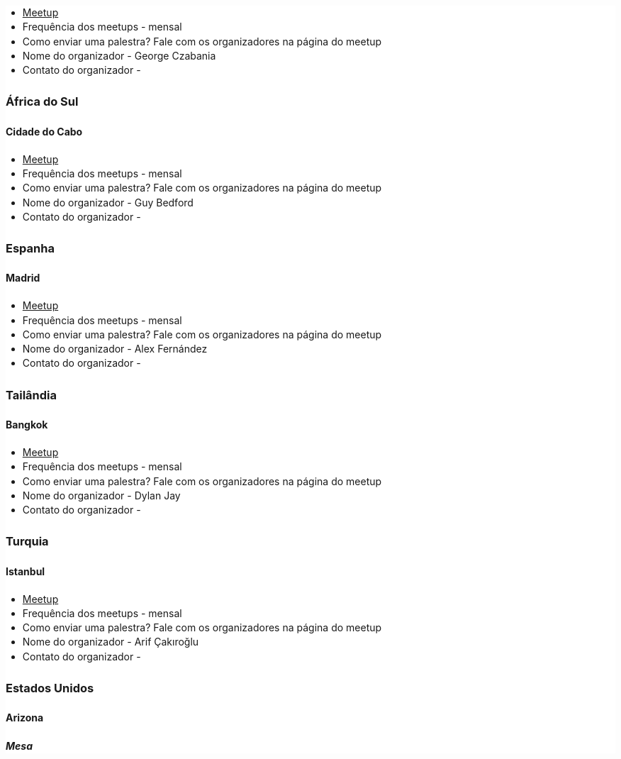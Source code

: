 - [Meetup](https://www.meetup.com/AucklandNodeJs/)
- Frequência dos meetups - mensal
- Como enviar uma palestra? Fale com os organizadores na página do meetup
- Nome do organizador - George Czabania
- Contato do organizador -

### África do Sul

#### Cidade do Cabo

- [Meetup](https://www.meetup.com/nodecpt/)
- Frequência dos meetups - mensal
- Como enviar uma palestra? Fale com os organizadores na página do meetup
- Nome do organizador - Guy Bedford
- Contato do organizador -

### Espanha

#### Madrid

- [Meetup](https://www.meetup.com/Node-js-Madrid/)
- Frequência dos meetups - mensal
- Como enviar uma palestra? Fale com os organizadores na página do meetup
- Nome do organizador - Alex Fernández
- Contato do organizador -

### Tailândia

#### Bangkok

- [Meetup](https://www.meetup.com/Bangkok-Node-js/)
- Frequência dos meetups - mensal
- Como enviar uma palestra? Fale com os organizadores na página do meetup
- Nome do organizador - Dylan Jay
- Contato do organizador -

### Turquia

#### Istanbul

- [Meetup](https://www.meetup.com/nodeschool-istanbul/)
- Frequência dos meetups - mensal
- Como enviar uma palestra? Fale com os organizadores na página do meetup
- Nome do organizador - Arif Çakıroğlu
- Contato do organizador -

### Estados Unidos

#### Arizona

##### Mesa
